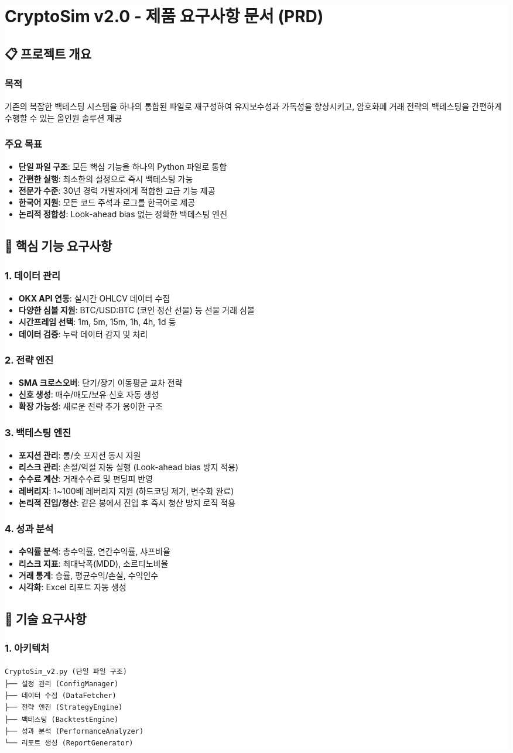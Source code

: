 # CryptoSim v2.0 - 제품 요구사항 문서 (PRD)

## 📋 프로젝트 개요

### 목적
기존의 복잡한 백테스팅 시스템을 하나의 통합된 파일로 재구성하여 유지보수성과 가독성을 향상시키고, 암호화폐 거래 전략의 백테스팅을 간편하게 수행할 수 있는 올인원 솔루션 제공

### 주요 목표
- **단일 파일 구조**: 모든 핵심 기능을 하나의 Python 파일로 통합
- **간편한 실행**: 최소한의 설정으로 즉시 백테스팅 가능
- **전문가 수준**: 30년 경력 개발자에게 적합한 고급 기능 제공
- **한국어 지원**: 모든 코드 주석과 로그를 한국어로 제공
- **논리적 정합성**: Look-ahead bias 없는 정확한 백테스팅 엔진

## 🎯 핵심 기능 요구사항

### 1. 데이터 관리
- **OKX API 연동**: 실시간 OHLCV 데이터 수집
- **다양한 심볼 지원**: BTC/USD:BTC (코인 정산 선물) 등 선물 거래 심볼
- **시간프레임 선택**: 1m, 5m, 15m, 1h, 4h, 1d 등
- **데이터 검증**: 누락 데이터 감지 및 처리

### 2. 전략 엔진
- **SMA 크로스오버**: 단기/장기 이동평균 교차 전략
- **신호 생성**: 매수/매도/보유 신호 자동 생성
- **확장 가능성**: 새로운 전략 추가 용이한 구조

### 3. 백테스팅 엔진
- **포지션 관리**: 롱/숏 포지션 동시 지원
- **리스크 관리**: 손절/익절 자동 실행 (Look-ahead bias 방지 적용)
- **수수료 계산**: 거래수수료 및 펀딩피 반영
- **레버리지**: 1~100배 레버리지 지원 (하드코딩 제거, 변수화 완료)
- **논리적 진입/청산**: 같은 봉에서 진입 후 즉시 청산 방지 로직 적용

### 4. 성과 분석
- **수익률 분석**: 총수익률, 연간수익률, 샤프비율
- **리스크 지표**: 최대낙폭(MDD), 소르티노비율
- **거래 통계**: 승률, 평균수익/손실, 수익인수
- **시각화**: Excel 리포트 자동 생성

## 🔧 기술 요구사항

### 1. 아키텍처
```
CryptoSim_v2.py (단일 파일 구조)
├── 설정 관리 (ConfigManager)
├── 데이터 수집 (DataFetcher) 
├── 전략 엔진 (StrategyEngine)
├── 백테스팅 (BacktestEngine)
├── 성과 분석 (PerformanceAnalyzer)
└── 리포트 생성 (ReportGenerator)
```
